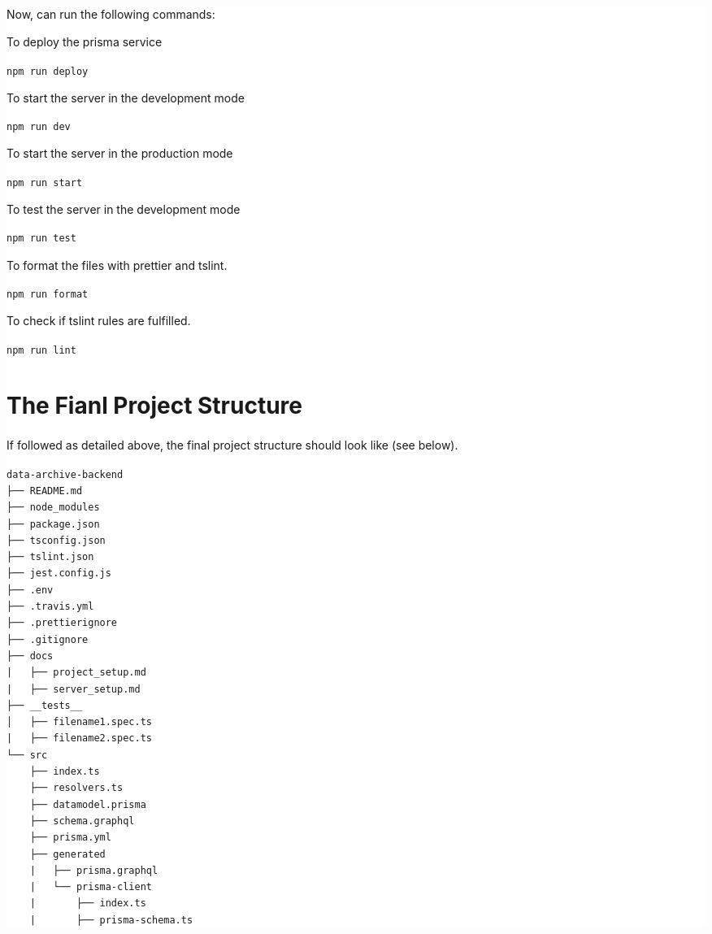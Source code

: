 Now, can run the following commands:

To deploy the prisma service

```
npm run deploy
```

To start the server in the development mode

```
npm run dev
```

To start the server in the production mode

```
npm run start
```

To test the server in the development mode

```
npm run test
```

To format the files with prettier and tslint.

```
npm run format
```

To check if tslint rules are fulfilled.

```
npm run lint
```

# The Fianl Project Structure

If followed as detailed above, the final project structure should look like (see below).

```
data-archive-backend
├── README.md
├── node_modules
├── package.json
├── tsconfig.json
├── tslint.json
├── jest.config.js
├── .env
├── .travis.yml
├── .prettierignore
├── .gitignore
├── docs
|   ├── project_setup.md
|   ├── server_setup.md
├── __tests__
│   ├── filename1.spec.ts
|   ├── filename2.spec.ts
└── src
    ├── index.ts
    ├── resolvers.ts
    ├── datamodel.prisma
    ├── schema.graphql
    ├── prisma.yml
    ├── generated
    |   ├── prisma.graphql
    |   └── prisma-client
    |       ├── index.ts
    |       ├── prisma-schema.ts
```